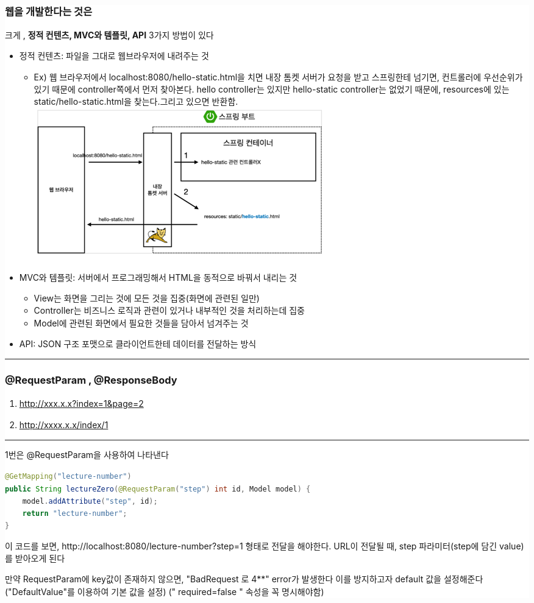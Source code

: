 ### 웹을 개발한다는 것은

크게 , <b>정적 컨텐츠, MVC와 템플릿, API</b> 3가지 방법이 있다

- 정적 컨텐츠: 파일을 그대로 웹브라우저에 내려주는 것
    - Ex) 웹 브라우저에서 localhost:8080/hello-static.html을 치면 내장 톰켓 서버가 요청을 받고
    스프링한테 넘기면, 컨트롤러에 우선순위가 있기 때문에 controller쪽에서 먼저 찾아본다. hello controller는 있지만
    hello-static controller는 없었기 때문에, resources에 있는 static/hello-static.html을 찾는다.그리고 있으면
    반환함.
![img_1.png](img_1.png)

- MVC와 템플릿: 서버에서 프로그래밍해서 HTML을 동적으로 바꿔서 내리는 것
    -  View는 화면을 그리는 것에 모든 것을 집중(화면에 관련된 일만)
    -  Controller는 비즈니스 로직과 관련이 있거나 내부적인 것을 처리하는데 집중 
    -  Model에 관련된 화면에서 필요한 것들을 담아서 넘겨주는 것


- API: JSON 구조 포맷으로 클라이언트한테 데이터를 전달하는 방식

---

### @RequestParam , @ResponseBody

1) http://xxx.x.x?index=1&page=2

2) http://xxxx.x.x/index/1

--- 

1번은 @RequestParam을 사용하여 나타낸다
```java
@GetMapping("lecture-number")
public String lectureZero(@RequestParam("step") int id, Model model) {
    model.addAttribute("step", id);
    return "lecture-number";
}
```
이 코드를 보면, http://localhost:8080/lecture-number?step=1 형태로 전달을 해야한다.
URL이 전달될 때, step 파라미터(step에 담긴 value)를 받아오게 된다

만약 RequestParam에 key값이 존재하지 않으면, "BadRequest 로 4**" error가 발생한다
이를 방지하고자 default 값을 설정해준다("DefaultValue"를 이용하여 기본 값을 설정)
(" required=false " 속성을 꼭 명시해야함)
